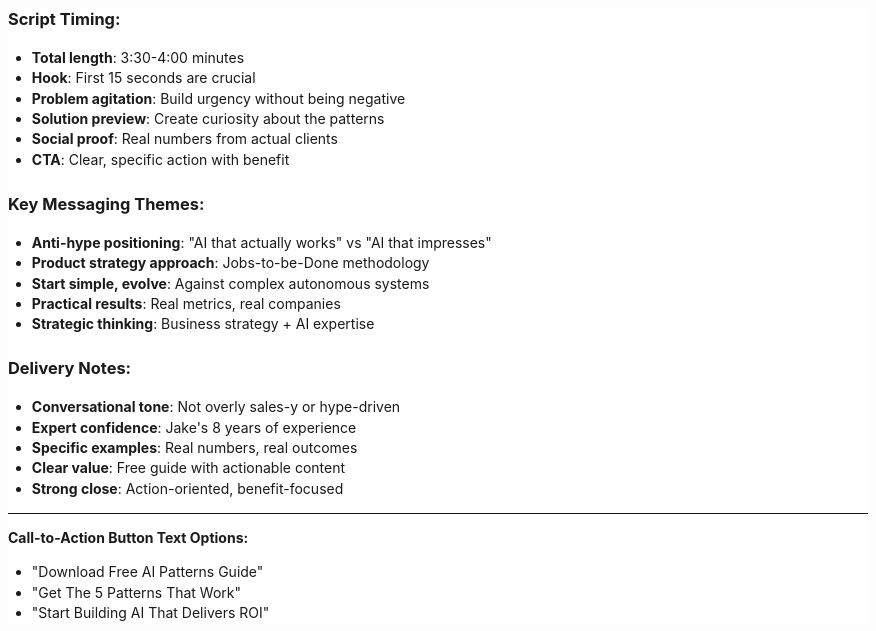 ### Script Timing:
- **Total length**: 3:30-4:00 minutes
- **Hook**: First 15 seconds are crucial
- **Problem agitation**: Build urgency without being negative
- **Solution preview**: Create curiosity about the patterns
- **Social proof**: Real numbers from actual clients
- **CTA**: Clear, specific action with benefit

### Key Messaging Themes:
- **Anti-hype positioning**: "AI that actually works" vs "AI that impresses"
- **Product strategy approach**: Jobs-to-be-Done methodology
- **Start simple, evolve**: Against complex autonomous systems
- **Practical results**: Real metrics, real companies
- **Strategic thinking**: Business strategy + AI expertise

### Delivery Notes:
- **Conversational tone**: Not overly sales-y or hype-driven
- **Expert confidence**: Jake's 8 years of experience
- **Specific examples**: Real numbers, real outcomes
- **Clear value**: Free guide with actionable content
- **Strong close**: Action-oriented, benefit-focused

---

**Call-to-Action Button Text Options:**
- "Download Free AI Patterns Guide"
- "Get The 5 Patterns That Work"
- "Start Building AI That Delivers ROI"